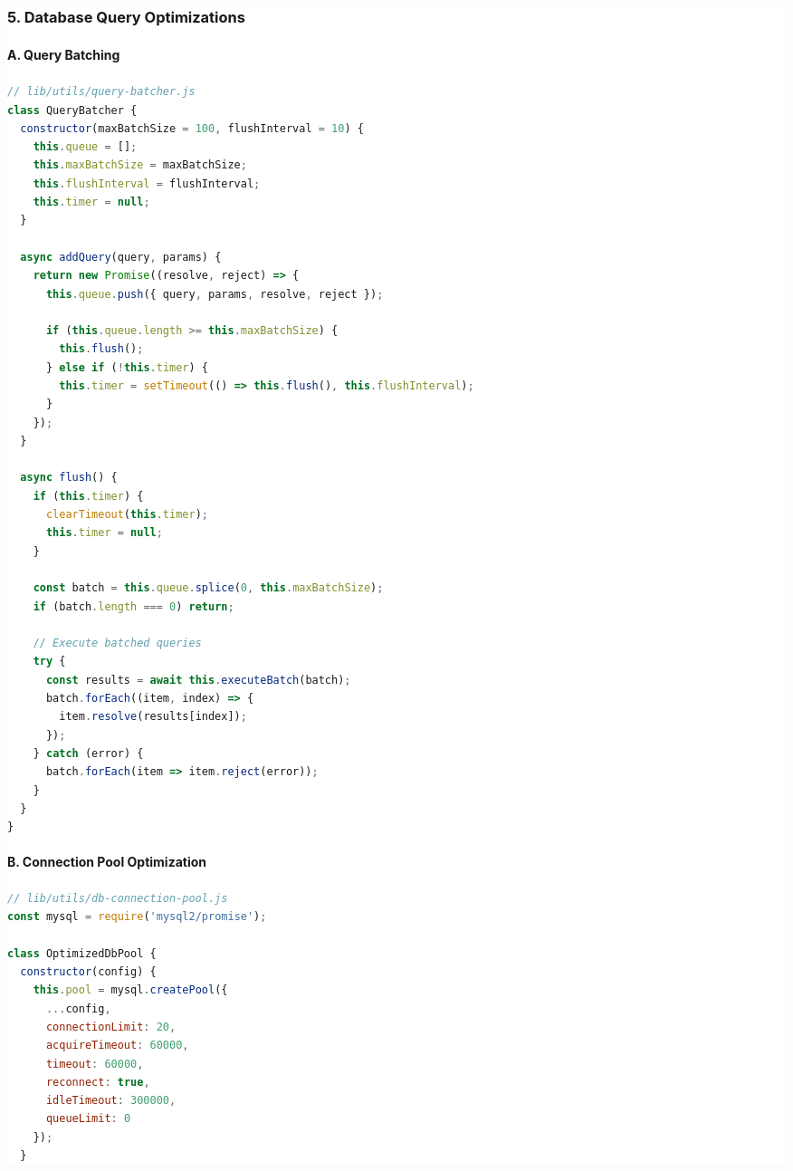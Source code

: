 ### 5. Database Query Optimizations

#### A. Query Batching
```javascript
// lib/utils/query-batcher.js
class QueryBatcher {
  constructor(maxBatchSize = 100, flushInterval = 10) {
    this.queue = [];
    this.maxBatchSize = maxBatchSize;
    this.flushInterval = flushInterval;
    this.timer = null;
  }
  
  async addQuery(query, params) {
    return new Promise((resolve, reject) => {
      this.queue.push({ query, params, resolve, reject });
      
      if (this.queue.length >= this.maxBatchSize) {
        this.flush();
      } else if (!this.timer) {
        this.timer = setTimeout(() => this.flush(), this.flushInterval);
      }
    });
  }
  
  async flush() {
    if (this.timer) {
      clearTimeout(this.timer);
      this.timer = null;
    }
    
    const batch = this.queue.splice(0, this.maxBatchSize);
    if (batch.length === 0) return;
    
    // Execute batched queries
    try {
      const results = await this.executeBatch(batch);
      batch.forEach((item, index) => {
        item.resolve(results[index]);
      });
    } catch (error) {
      batch.forEach(item => item.reject(error));
    }
  }
}
```

#### B. Connection Pool Optimization
```javascript
// lib/utils/db-connection-pool.js
const mysql = require('mysql2/promise');

class OptimizedDbPool {
  constructor(config) {
    this.pool = mysql.createPool({
      ...config,
      connectionLimit: 20,
      acquireTimeout: 60000,
      timeout: 60000,
      reconnect: true,
      idleTimeout: 300000,
      queueLimit: 0
    });
  }
```